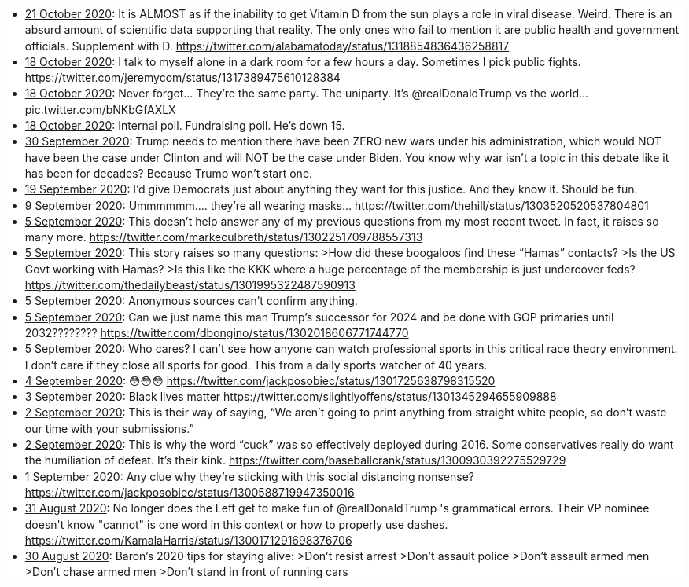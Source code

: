 * [21 October 2020](https://web.archive.org/web/20201021123200/https://twitter.com/BaronColeman/status/1318892503932784652): It is ALMOST as if the inability to get Vitamin D from the sun plays a role in viral disease.  Weird.    There is an absurd amount of scientific data supporting that reality.  The only ones who fail to mention it are public health and government officials.  Supplement with D. https://twitter.com/alabamatoday/status/1318854836436258817
* [18 October 2020](https://web.archive.org/web/20201018235259/https://twitter.com/BaronColeman/status/1317976967879294979): I talk to myself alone in a dark room for a few hours a day.  Sometimes I pick public fights. https://twitter.com/jeremycom/status/1317389475610128384
* [18 October 2020](https://web.archive.org/web/20201018235135/https://twitter.com/BaronColeman/status/1317976494656966656): Never forget...  They’re the same party.  The uniparty.  It’s  @realDonaldTrump  vs the world... pic.twitter.com/bNKbGfAXLX
* [18 October 2020](https://web.archive.org/web/20201018121536/https://twitter.com/BaronColeman/status/1317800834537787393): Internal poll.  Fundraising poll.  He’s down 15.
* [30 September 2020](https://web.archive.org/web/20200930021521/https://twitter.com/BaronColeman/status/1311127337174474752): Trump needs to mention there have been ZERO new wars under his administration, which would NOT have been the case under Clinton and will NOT be the case under Biden.  You know why war isn’t a topic in this debate like it has been for decades?  Because Trump won’t start one.
* [19 September 2020](https://web.archive.org/web/20200919025926/https://twitter.com/BaronColeman/status/1307136733163778050): I’d give Democrats just about anything they want for this justice.  And they know it.  Should be fun.
* [ 9 September 2020](https://web.archive.org/web/20200909033304/https://twitter.com/BaronColeman/status/1303536727693418498): Ummmmmm.... they’re all wearing masks... https://twitter.com/thehill/status/1303520520537804801
* [ 5 September 2020](https://web.archive.org/web/20200905155013/https://twitter.com/BaronColeman/status/1302272495026872320): This doesn’t help answer any of my previous questions from my most recent tweet.  In fact, it raises so many more. https://twitter.com/markeculbreth/status/1302251709788557313
* [ 5 September 2020](https://web.archive.org/web/20200905154717/https://twitter.com/BaronColeman/status/1302271918872113152): This story raises so many questions:  >How did these boogaloos find these “Hamas” contacts?  >Is the US Govt working with Hamas?  >Is this like the KKK where a huge percentage of the membership is just undercover feds? https://twitter.com/thedailybeast/status/1301995322487590913
* [ 5 September 2020](https://web.archive.org/web/20200905154143/https://twitter.com/BaronColeman/status/1302270248192806913): Anonymous sources can’t confirm anything.
* [ 5 September 2020](https://web.archive.org/web/20200905145819/https://twitter.com/BaronColeman/status/1302259359326638084): Can we just name this man Trump’s successor for 2024 and be done with GOP primaries until 2032???????? https://twitter.com/dbongino/status/1302018606771744770
* [ 5 September 2020](https://web.archive.org/web/20200905144245/https://twitter.com/BaronColeman/status/1302255632045821952): Who cares?  I can’t see how anyone can watch professional sports in this critical race theory environment.  I don’t care if they close all sports for good.  This from a daily sports watcher of 40 years.
* [ 4 September 2020](https://web.archive.org/web/20200904033958/https://twitter.com/BaronColeman/status/1301726129255047168): 😳😳😳 https://twitter.com/jackposobiec/status/1301725638798315520
* [ 3 September 2020](https://web.archive.org/web/20200903024939/https://twitter.com/BaronColeman/status/1301351470655250432): Black lives matter https://twitter.com/slightlyoffens/status/1301345294655909888
* [ 2 September 2020](https://web.archive.org/web/20200902121050/https://twitter.com/BaronColeman/status/1301127227640295426): This is their way of saying, “We aren’t going to print anything from straight white people, so don’t waste our time with your submissions.”
* [ 2 September 2020](https://web.archive.org/web/20200902122059/https://twitter.com/BaronColeman/status/1301126891634675712): This is why the word “cuck” was so effectively deployed during 2016.  Some conservatives really do want the humiliation of defeat. It’s their kink. https://twitter.com/baseballcrank/status/1300930392275529729
* [ 1 September 2020](https://web.archive.org/web/20200901122046/https://twitter.com/BaronColeman/status/1300770363505344512): Any clue why they’re sticking with this social distancing nonsense? https://twitter.com/jackposobiec/status/1300588719947350016
* [31 August 2020](https://web.archive.org/web/20200831142415/https://twitter.com/BaronColeman/status/1300438966135664642): No longer does the Left get to make fun of  @realDonaldTrump 's grammatical errors.  Their VP nominee doesn't know "cannot" is one word in this context or how to properly use dashes. https://twitter.com/KamalaHarris/status/1300171291698376706
* [30 August 2020](https://web.archive.org/web/20200830194120/https://twitter.com/BaronColeman/status/1300156524350894083): Baron’s 2020 tips for staying alive:  >Don’t resist arrest  >Don’t assault police  >Don’t assault armed men  >Don’t chase armed men  >Don’t stand in front of running cars